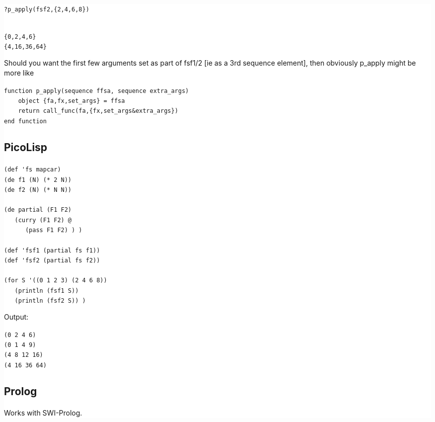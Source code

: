 ```Phix
?p_apply(fsf2,{2,4,6,8})
```

```txt

{0,2,4,6}
{4,16,36,64}

```

Should you want the first few arguments set as part of fsf1/2 [ie as a 3rd sequence element], then obviously p_apply might be more like

```Phix
function p_apply(sequence ffsa, sequence extra_args)
    object {fa,fx,set_args} = ffsa
    return call_func(fa,{fx,set_args&extra_args})
end function
```



## PicoLisp


```PicoLisp
(def 'fs mapcar)
(de f1 (N) (* 2 N))
(de f2 (N) (* N N))

(de partial (F1 F2)
   (curry (F1 F2) @
      (pass F1 F2) ) )

(def 'fsf1 (partial fs f1))
(def 'fsf2 (partial fs f2))

(for S '((0 1 2 3) (2 4 6 8))
   (println (fsf1 S))
   (println (fsf2 S)) )
```

Output:

```txt
(0 2 4 6)
(0 1 4 9)
(4 8 12 16)
(4 16 36 64)
```



## Prolog

Works with SWI-Prolog.
